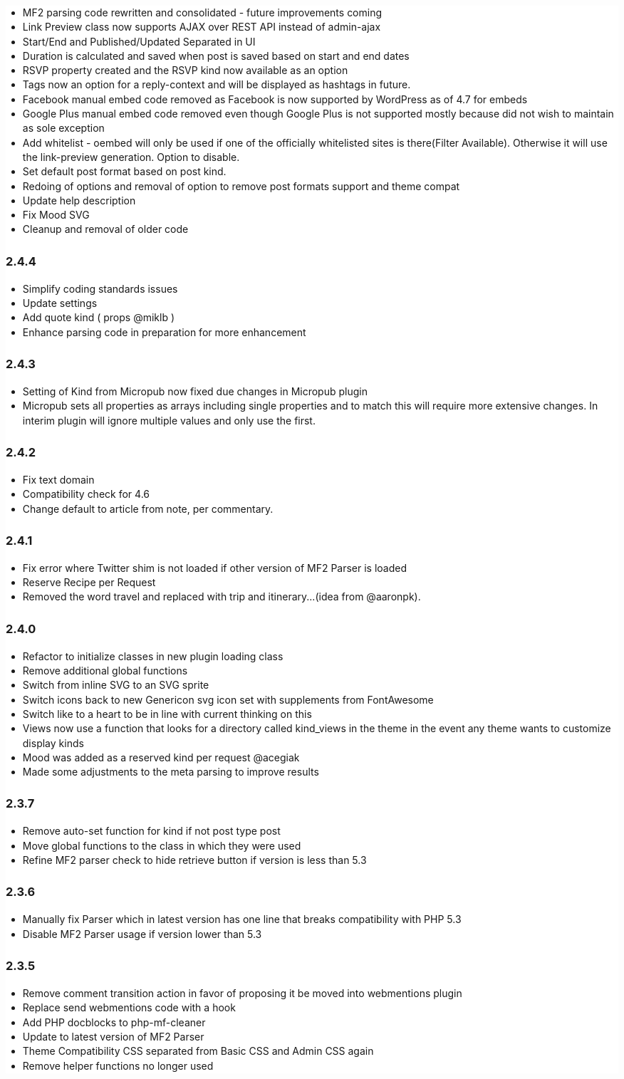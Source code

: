 * MF2 parsing code rewritten and consolidated - future improvements coming
* Link Preview class now supports AJAX over REST API instead of admin-ajax
* Start/End and Published/Updated Separated in UI
* Duration is calculated and saved when post is saved based on start and end dates
* RSVP property created and the RSVP kind now available as an option
* Tags now an option for a reply-context and will be displayed as hashtags in future.
* Facebook manual embed code removed as Facebook is now supported by WordPress as of 4.7 for embeds
* Google Plus manual embed code removed even though Google Plus is not supported mostly because did not wish to maintain as sole exception
* Add whitelist - oembed will only be used if one of the officially whitelisted sites is there(Filter Available). Otherwise it will use the link-preview generation. Option to disable.
* Set default post format based on post kind.
* Redoing of options and removal of option to remove post formats support and theme compat
* Update help description
* Fix Mood SVG
* Cleanup and removal of older code
### 2.4.4 ###
* Simplify coding standards issues
* Update settings
* Add quote kind ( props @miklb )
* Enhance parsing code in preparation for more enhancement
### 2.4.3 ###
* Setting of Kind from Micropub now fixed due changes in Micropub plugin
* Micropub sets all properties as arrays including single properties and to match this will require more extensive changes.
In interim plugin will ignore multiple values and only use the first.
### 2.4.2 ###
* Fix text domain
* Compatibility check for 4.6
* Change default to article from note, per commentary.
### 2.4.1 ###
* Fix error where Twitter shim is not loaded if other version of MF2 Parser is loaded
* Reserve Recipe per Request
* Removed the word travel and replaced with trip and itinerary...(idea from @aaronpk). 
### 2.4.0 ###
* Refactor to initialize classes in new plugin loading class
* Remove additional global functions
* Switch from inline SVG to an SVG sprite
* Switch icons back to new Genericon svg icon set with supplements from FontAwesome
* Switch like to a heart to be in line with current thinking on this
* Views now use a function that looks for a directory called kind_views in the theme in the event any theme wants to customize display kinds
* Mood was added as a reserved kind per request @acegiak
* Made some adjustments to the meta parsing to improve results
### 2.3.7 ###
* Remove auto-set function for kind if not post type post
* Move global functions to the class in which they were used
* Refine MF2 parser check to hide retrieve button if version is less than 5.3
### 2.3.6 ###
* Manually fix Parser which in latest version has one line that breaks compatibility with PHP 5.3
* Disable MF2 Parser usage if version lower than 5.3
### 2.3.5 ###
* Remove comment transition action in favor of proposing it be moved into webmentions plugin
* Replace send webmentions code with a hook
* Add PHP docblocks to php-mf-cleaner
* Update to latest version of MF2 Parser
* Theme Compatibility CSS separated from Basic CSS and Admin CSS again
* Remove helper functions no longer used